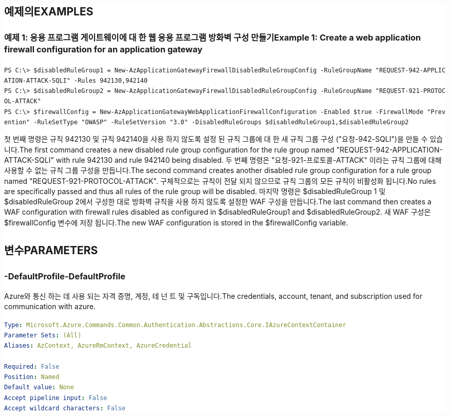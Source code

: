 ## <span data-ttu-id="b6371-107">예제의</span><span class="sxs-lookup"><span data-stu-id="b6371-107">EXAMPLES</span></span>

### <span data-ttu-id="b6371-108">예제 1: 응용 프로그램 게이트웨이에 대 한 웹 응용 프로그램 방화벽 구성 만들기</span><span class="sxs-lookup"><span data-stu-id="b6371-108">Example 1: Create a web application firewall configuration for an application gateway</span></span>
```
PS C:\> $disabledRuleGroup1 = New-AzApplicationGatewayFirewallDisabledRuleGroupConfig -RuleGroupName "REQUEST-942-APPLICATION-ATTACK-SQLI" -Rules 942130,942140
PS C:\> $disabledRuleGroup2 = New-AzApplicationGatewayFirewallDisabledRuleGroupConfig -RuleGroupName "REQUEST-921-PROTOCOL-ATTACK"
PS C:\> $firewallConfig = New-AzApplicationGatewayWebApplicationFirewallConfiguration -Enabled $true -FirewallMode "Prevention" -RuleSetType "OWASP" -RuleSetVersion "3.0" -DisabledRuleGroups $disabledRuleGroup1,$disabledRuleGroup2
```

<span data-ttu-id="b6371-109">첫 번째 명령은 규칙 942130 및 규칙 942140을 사용 하지 않도록 설정 된 규칙 그룹에 대 한 새 규칙 그룹 구성 ("요청-942-SQLI")을 만들 수 있습니다.</span><span class="sxs-lookup"><span data-stu-id="b6371-109">The first command creates a new disabled rule group configuration for the rule group named "REQUEST-942-APPLICATION-ATTACK-SQLI" with rule 942130 and rule 942140 being disabled.</span></span>
<span data-ttu-id="b6371-110">두 번째 명령은 "요청-921-프로토콜-ATTACK" 이라는 규칙 그룹에 대해 사용할 수 없는 규칙 그룹 구성을 만듭니다.</span><span class="sxs-lookup"><span data-stu-id="b6371-110">The second command creates another disabled rule group configuration for a rule group named "REQUEST-921-PROTOCOL-ATTACK".</span></span> <span data-ttu-id="b6371-111">구체적으로는 규칙이 전달 되지 않으므로 규칙 그룹의 모든 규칙이 비활성화 됩니다.</span><span class="sxs-lookup"><span data-stu-id="b6371-111">No rules are specifically passed and thus all rules of the rule group will be disabled.</span></span>
<span data-ttu-id="b6371-112">마지막 명령은 $disabledRuleGroup 1 및 $disabledRuleGroup 2에서 구성한 대로 방화벽 규칙을 사용 하지 않도록 설정한 WAF 구성을 만듭니다.</span><span class="sxs-lookup"><span data-stu-id="b6371-112">The last command then creates a WAF configuration with firewall rules disabled as configured in $disabledRuleGroup1 and $disabledRuleGroup2.</span></span> <span data-ttu-id="b6371-113">새 WAF 구성은 $firewallConfig 변수에 저장 됩니다.</span><span class="sxs-lookup"><span data-stu-id="b6371-113">The new WAF configuration is stored in the $firewallConfig variable.</span></span>

## <span data-ttu-id="b6371-114">변수</span><span class="sxs-lookup"><span data-stu-id="b6371-114">PARAMETERS</span></span>

### <span data-ttu-id="b6371-115">-DefaultProfile</span><span class="sxs-lookup"><span data-stu-id="b6371-115">-DefaultProfile</span></span>
<span data-ttu-id="b6371-116">Azure와 통신 하는 데 사용 되는 자격 증명, 계정, 테 넌 트 및 구독입니다.</span><span class="sxs-lookup"><span data-stu-id="b6371-116">The credentials, account, tenant, and subscription used for communication with azure.</span></span>

```yaml
Type: Microsoft.Azure.Commands.Common.Authentication.Abstractions.Core.IAzureContextContainer
Parameter Sets: (All)
Aliases: AzContext, AzureRmContext, AzureCredential

Required: False
Position: Named
Default value: None
Accept pipeline input: False
Accept wildcard characters: False
```
